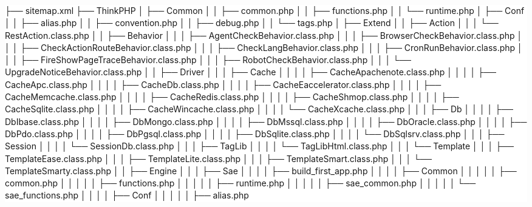 ├── sitemap.xml
├── ThinkPHP
│   ├── Common
│   │   ├── common.php
│   │   ├── functions.php
│   │   └── runtime.php
│   ├── Conf
│   │   ├── alias.php
│   │   ├── convention.php
│   │   ├── debug.php
│   │   └── tags.php
│   ├── Extend
│   │   ├── Action
│   │   │   └── RestAction.class.php
│   │   ├── Behavior
│   │   │   ├── AgentCheckBehavior.class.php
│   │   │   ├── BrowserCheckBehavior.class.php
│   │   │   ├── CheckActionRouteBehavior.class.php
│   │   │   ├── CheckLangBehavior.class.php
│   │   │   ├── CronRunBehavior.class.php
│   │   │   ├── FireShowPageTraceBehavior.class.php
│   │   │   ├── RobotCheckBehavior.class.php
│   │   │   └── UpgradeNoticeBehavior.class.php
│   │   ├── Driver
│   │   │   ├── Cache
│   │   │   │   ├── CacheApachenote.class.php
│   │   │   │   ├── CacheApc.class.php
│   │   │   │   ├── CacheDb.class.php
│   │   │   │   ├── CacheEaccelerator.class.php
│   │   │   │   ├── CacheMemcache.class.php
│   │   │   │   ├── CacheRedis.class.php
│   │   │   │   ├── CacheShmop.class.php
│   │   │   │   ├── CacheSqlite.class.php
│   │   │   │   ├── CacheWincache.class.php
│   │   │   │   └── CacheXcache.class.php
│   │   │   ├── Db
│   │   │   │   ├── DbIbase.class.php
│   │   │   │   ├── DbMongo.class.php
│   │   │   │   ├── DbMssql.class.php
│   │   │   │   ├── DbOracle.class.php
│   │   │   │   ├── DbPdo.class.php
│   │   │   │   ├── DbPgsql.class.php
│   │   │   │   ├── DbSqlite.class.php
│   │   │   │   └── DbSqlsrv.class.php
│   │   │   ├── Session
│   │   │   │   └── SessionDb.class.php
│   │   │   ├── TagLib
│   │   │   │   └── TagLibHtml.class.php
│   │   │   └── Template
│   │   │       ├── TemplateEase.class.php
│   │   │       ├── TemplateLite.class.php
│   │   │       ├── TemplateSmart.class.php
│   │   │       └── TemplateSmarty.class.php
│   │   ├── Engine
│   │   │   ├── Sae
│   │   │   │   ├── build_first_app.php
│   │   │   │   ├── Common
│   │   │   │   │   ├── common.php
│   │   │   │   │   ├── functions.php
│   │   │   │   │   ├── runtime.php
│   │   │   │   │   ├── sae_common.php
│   │   │   │   │   └── sae_functions.php
│   │   │   │   ├── Conf
│   │   │   │   │   ├── alias.php